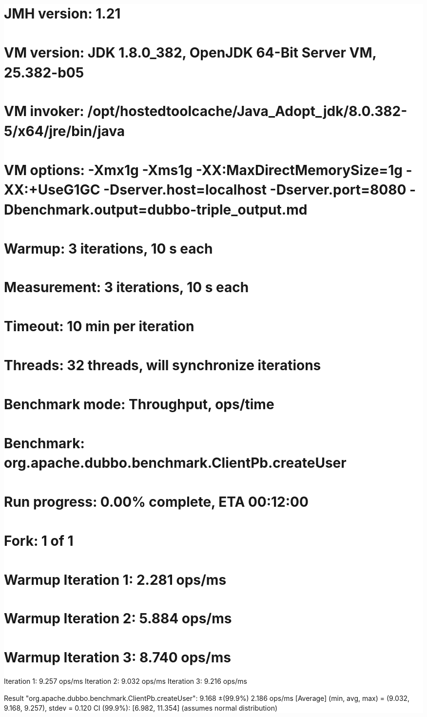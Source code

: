 # JMH version: 1.21
# VM version: JDK 1.8.0_382, OpenJDK 64-Bit Server VM, 25.382-b05
# VM invoker: /opt/hostedtoolcache/Java_Adopt_jdk/8.0.382-5/x64/jre/bin/java
# VM options: -Xmx1g -Xms1g -XX:MaxDirectMemorySize=1g -XX:+UseG1GC -Dserver.host=localhost -Dserver.port=8080 -Dbenchmark.output=dubbo-triple_output.md
# Warmup: 3 iterations, 10 s each
# Measurement: 3 iterations, 10 s each
# Timeout: 10 min per iteration
# Threads: 32 threads, will synchronize iterations
# Benchmark mode: Throughput, ops/time
# Benchmark: org.apache.dubbo.benchmark.ClientPb.createUser

# Run progress: 0.00% complete, ETA 00:12:00
# Fork: 1 of 1
# Warmup Iteration   1: 2.281 ops/ms
# Warmup Iteration   2: 5.884 ops/ms
# Warmup Iteration   3: 8.740 ops/ms
Iteration   1: 9.257 ops/ms
Iteration   2: 9.032 ops/ms
Iteration   3: 9.216 ops/ms


Result "org.apache.dubbo.benchmark.ClientPb.createUser":
  9.168 ±(99.9%) 2.186 ops/ms [Average]
  (min, avg, max) = (9.032, 9.168, 9.257), stdev = 0.120
  CI (99.9%): [6.982, 11.354] (assumes normal distribution)
